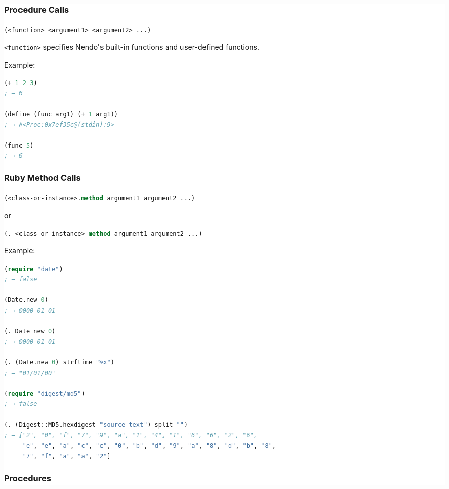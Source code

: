 ### Procedure Calls

```lisp
(<function> <argument1> <argument2> ...)
```

`<function>` specifies Nendo's built-in functions and user-defined functions.

Example:
```lisp
(+ 1 2 3)
; → 6

(define (func arg1) (+ 1 arg1))
; → #<Proc:0x7ef35c@(stdin):9>

(func 5)
; → 6
```

### Ruby Method Calls

```lisp
(<class-or-instance>.method argument1 argument2 ...)
```

or

```lisp
(. <class-or-instance> method argument1 argument2 ...)
```

Example:
```lisp
(require "date")
; → false

(Date.new 0)
; → 0000-01-01

(. Date new 0)
; → 0000-01-01

(. (Date.new 0) strftime "%x") 
; → "01/01/00"

(require "digest/md5")
; → false

(. (Digest::MD5.hexdigest "source text") split "")
; → ["2", "0", "f", "7", "9", "a", "1", "4", "1", "6", "6", "2", "6",
     "e", "e", "a", "c", "c", "0", "b", "d", "9", "a", "8", "d", "b", "8",
     "7", "f", "a", "a", "2"]
```

### Procedures

